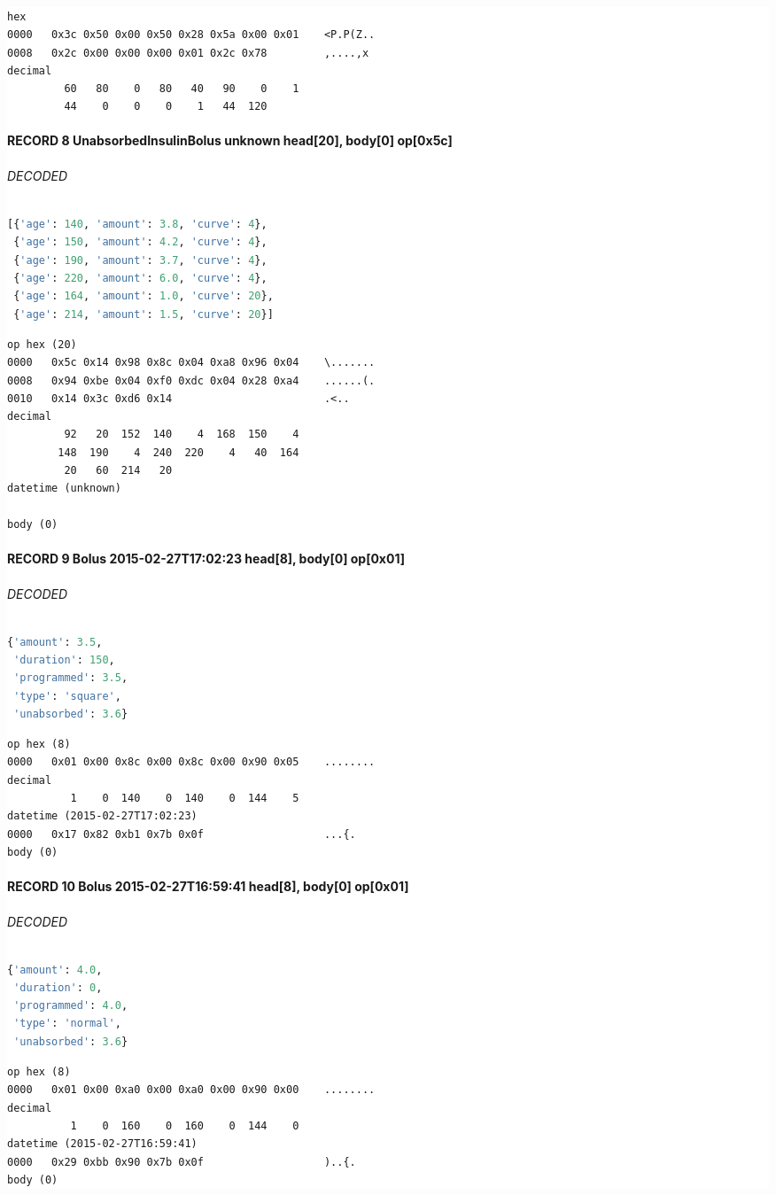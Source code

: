     hex
    0000   0x3c 0x50 0x00 0x50 0x28 0x5a 0x00 0x01    <P.P(Z..
    0008   0x2c 0x00 0x00 0x00 0x01 0x2c 0x78         ,....,x
    decimal
             60   80    0   80   40   90    0    1
             44    0    0    0    1   44  120

#### RECORD 8 UnabsorbedInsulinBolus unknown head[20], body[0] op[0x5c]
###### DECODED
```python
[{'age': 140, 'amount': 3.8, 'curve': 4},
 {'age': 150, 'amount': 4.2, 'curve': 4},
 {'age': 190, 'amount': 3.7, 'curve': 4},
 {'age': 220, 'amount': 6.0, 'curve': 4},
 {'age': 164, 'amount': 1.0, 'curve': 20},
 {'age': 214, 'amount': 1.5, 'curve': 20}]
```
    op hex (20)
    0000   0x5c 0x14 0x98 0x8c 0x04 0xa8 0x96 0x04    \.......
    0008   0x94 0xbe 0x04 0xf0 0xdc 0x04 0x28 0xa4    ......(.
    0010   0x14 0x3c 0xd6 0x14                        .<..
    decimal
             92   20  152  140    4  168  150    4
            148  190    4  240  220    4   40  164
             20   60  214   20
    datetime (unknown)

    body (0)

#### RECORD 9 Bolus 2015-02-27T17:02:23 head[8], body[0] op[0x01]
###### DECODED
```python
{'amount': 3.5,
 'duration': 150,
 'programmed': 3.5,
 'type': 'square',
 'unabsorbed': 3.6}
```
    op hex (8)
    0000   0x01 0x00 0x8c 0x00 0x8c 0x00 0x90 0x05    ........
    decimal
              1    0  140    0  140    0  144    5
    datetime (2015-02-27T17:02:23)
    0000   0x17 0x82 0xb1 0x7b 0x0f                   ...{.
    body (0)

#### RECORD 10 Bolus 2015-02-27T16:59:41 head[8], body[0] op[0x01]
###### DECODED
```python
{'amount': 4.0,
 'duration': 0,
 'programmed': 4.0,
 'type': 'normal',
 'unabsorbed': 3.6}
```
    op hex (8)
    0000   0x01 0x00 0xa0 0x00 0xa0 0x00 0x90 0x00    ........
    decimal
              1    0  160    0  160    0  144    0
    datetime (2015-02-27T16:59:41)
    0000   0x29 0xbb 0x90 0x7b 0x0f                   )..{.
    body (0)